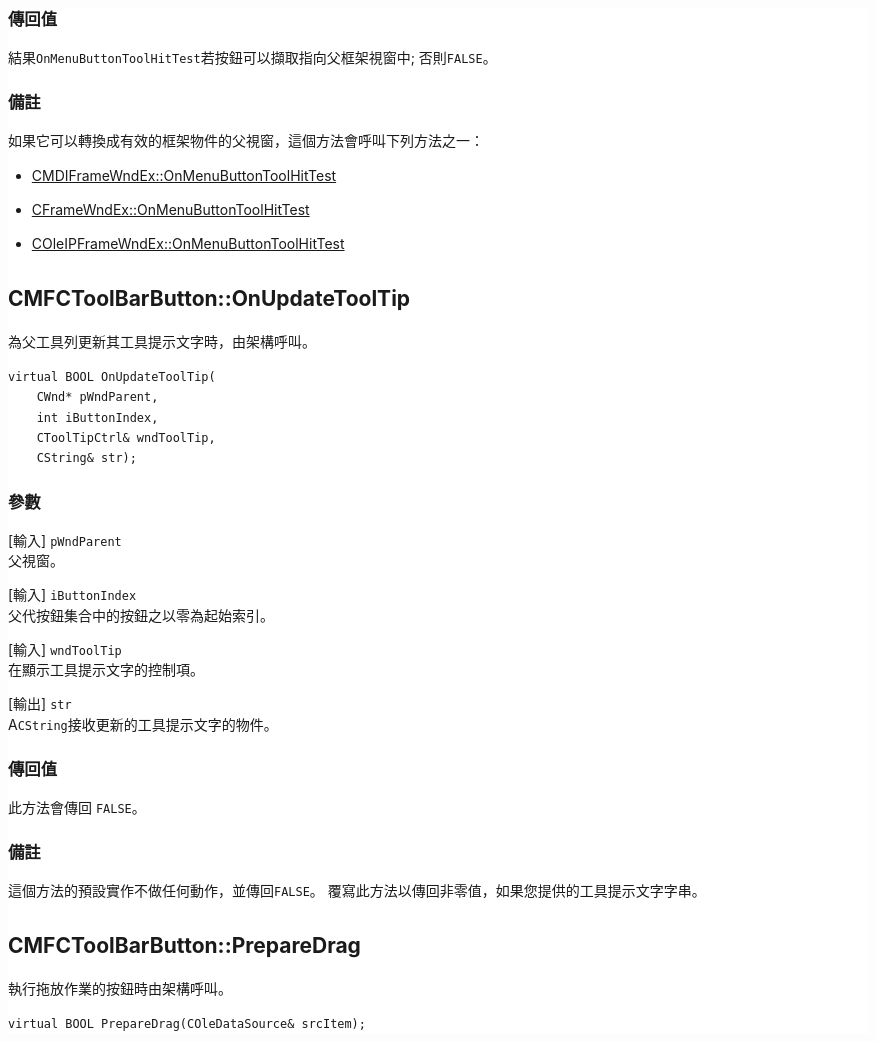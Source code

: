 ### <a name="return-value"></a>傳回值  
 結果`OnMenuButtonToolHitTest`若按鈕可以擷取指向父框架視窗中; 否則`FALSE`。  
  
### <a name="remarks"></a>備註  
 如果它可以轉換成有效的框架物件的父視窗，這個方法會呼叫下列方法之一：  
  
- [CMDIFrameWndEx::OnMenuButtonToolHitTest](../../mfc/reference/cmdiframewndex-class.md#onmenubuttontoolhittest)  
  
- [CFrameWndEx::OnMenuButtonToolHitTest](../../mfc/reference/cframewndex-class.md#onmenubuttontoolhittest)  
  
- [COleIPFrameWndEx::OnMenuButtonToolHitTest](../../mfc/reference/coleipframewndex-class.md#onmenubuttontoolhittest)  
  
##  <a name="onupdatetooltip"></a>  CMFCToolBarButton::OnUpdateToolTip  
 為父工具列更新其工具提示文字時，由架構呼叫。  
  
```  
virtual BOOL OnUpdateToolTip(
    CWnd* pWndParent,  
    int iButtonIndex,  
    CToolTipCtrl& wndToolTip,  
    CString& str);
```  
  
### <a name="parameters"></a>參數  
 [輸入] `pWndParent`  
 父視窗。  
  
 [輸入] `iButtonIndex`  
 父代按鈕集合中的按鈕之以零為起始索引。  
  
 [輸入] `wndToolTip`  
 在顯示工具提示文字的控制項。  
  
 [輸出] `str`  
 A`CString`接收更新的工具提示文字的物件。  
  
### <a name="return-value"></a>傳回值  
 此方法會傳回 `FALSE`。  
  
### <a name="remarks"></a>備註  
 這個方法的預設實作不做任何動作，並傳回`FALSE`。 覆寫此方法以傳回非零值，如果您提供的工具提示文字字串。  
  
##  <a name="preparedrag"></a>  CMFCToolBarButton::PrepareDrag  
 執行拖放作業的按鈕時由架構呼叫。  
  
```  
virtual BOOL PrepareDrag(COleDataSource& srcItem);
```  
  